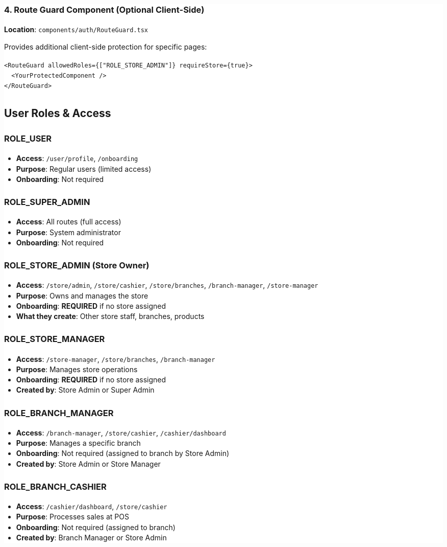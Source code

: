 ### 4. Route Guard Component (Optional Client-Side)

**Location**: `components/auth/RouteGuard.tsx`

Provides additional client-side protection for specific pages:

```tsx
<RouteGuard allowedRoles={["ROLE_STORE_ADMIN"]} requireStore={true}>
  <YourProtectedComponent />
</RouteGuard>
```

## User Roles & Access

### ROLE_USER

- **Access**: `/user/profile`, `/onboarding`
- **Purpose**: Regular users (limited access)
- **Onboarding**: Not required

### ROLE_SUPER_ADMIN

- **Access**: All routes (full access)
- **Purpose**: System administrator
- **Onboarding**: Not required

### ROLE_STORE_ADMIN (Store Owner)

- **Access**: `/store/admin`, `/store/cashier`, `/store/branches`, `/branch-manager`, `/store-manager`
- **Purpose**: Owns and manages the store
- **Onboarding**: **REQUIRED** if no store assigned
- **What they create**: Other store staff, branches, products

### ROLE_STORE_MANAGER

- **Access**: `/store-manager`, `/store/branches`, `/branch-manager`
- **Purpose**: Manages store operations
- **Onboarding**: **REQUIRED** if no store assigned
- **Created by**: Store Admin or Super Admin

### ROLE_BRANCH_MANAGER

- **Access**: `/branch-manager`, `/store/cashier`, `/cashier/dashboard`
- **Purpose**: Manages a specific branch
- **Onboarding**: Not required (assigned to branch by Store Admin)
- **Created by**: Store Admin or Store Manager

### ROLE_BRANCH_CASHIER

- **Access**: `/cashier/dashboard`, `/store/cashier`
- **Purpose**: Processes sales at POS
- **Onboarding**: Not required (assigned to branch)
- **Created by**: Branch Manager or Store Admin
